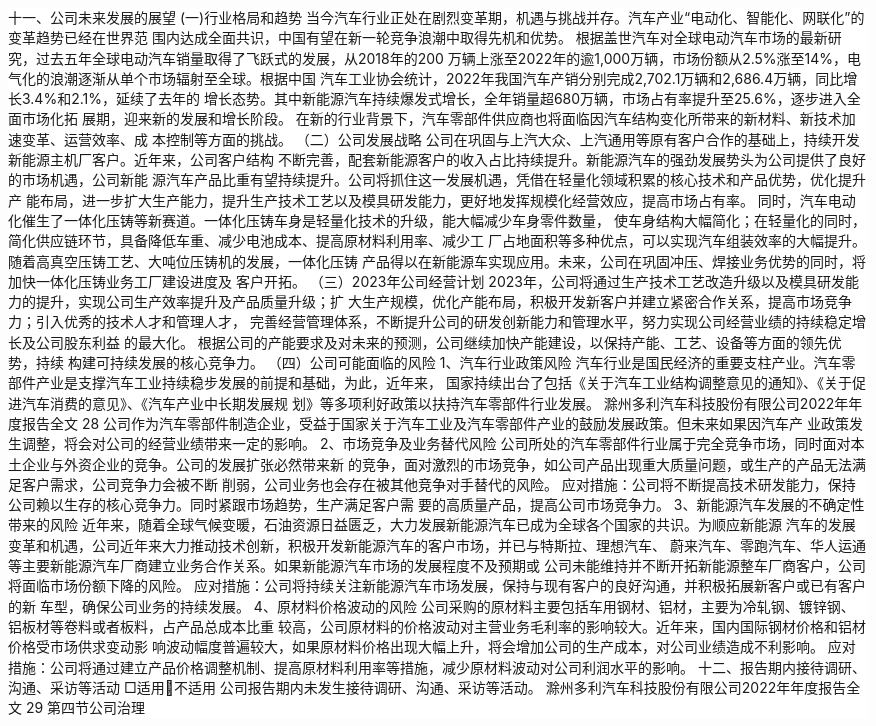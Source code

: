 十一、公司未来发展的展望
(一)行业格局和趋势
当今汽车行业正处在剧烈变革期，机遇与挑战并存。汽车产业“电动化、智能化、网联化”的变革趋势已经在世界范
围内达成全面共识，中国有望在新一轮竞争浪潮中取得先机和优势。
根据盖世汽车对全球电动汽车市场的最新研究，过去五年全球电动汽车销量取得了飞跃式的发展，从2018年的200
万辆上涨至2022年的逾1,000万辆，市场份额从2.5%涨至14%，电气化的浪潮逐渐从单个市场辐射至全球。根据中国
汽车工业协会统计，2022年我国汽车产销分别完成2,702.1万辆和2,686.4万辆，同比增长3.4%和2.1%，延续了去年的
增长态势。其中新能源汽车持续爆发式增长，全年销量超680万辆，市场占有率提升至25.6%，逐步进入全面市场化拓
展期，迎来新的发展和增长阶段。
在新的行业背景下，汽车零部件供应商也将面临因汽车结构变化所带来的新材料、新技术加速变革、运营效率、成
本控制等方面的挑战。
（二）公司发展战略
公司在巩固与上汽大众、上汽通用等原有客户合作的基础上，持续开发新能源主机厂客户。近年来，公司客户结构
不断完善，配套新能源客户的收入占比持续提升。新能源汽车的强劲发展势头为公司提供了良好的市场机遇，公司新能
源汽车产品比重有望持续提升。公司将抓住这一发展机遇，凭借在轻量化领域积累的核心技术和产品优势，优化提升产
能布局，进一步扩大生产能力，提升生产技术工艺以及模具研发能力，更好地发挥规模化经营效应，提高市场占有率。
同时，汽车电动化催生了一体化压铸等新赛道。一体化压铸车身是轻量化技术的升级，能大幅减少车身零件数量，
使车身结构大幅简化；在轻量化的同时，简化供应链环节，具备降低车重、减少电池成本、提高原材料利用率、减少工
厂占地面积等多种优点，可以实现汽车组装效率的大幅提升。随着高真空压铸工艺、大吨位压铸机的发展，一体化压铸
产品得以在新能源车实现应用。未来，公司在巩固冲压、焊接业务优势的同时，将加快一体化压铸业务工厂建设进度及
客户开拓。
（三）2023年公司经营计划
2023年，公司将通过生产技术工艺改造升级以及模具研发能力的提升，实现公司生产效率提升及产品质量升级；扩
大生产规模，优化产能布局，积极开发新客户并建立紧密合作关系，提高市场竞争力；引入优秀的技术人才和管理人才，
完善经营管理体系，不断提升公司的研发创新能力和管理水平，努力实现公司经营业绩的持续稳定增长及公司股东利益
的最大化。
根据公司的产能要求及对未来的预测，公司继续加快产能建设，以保持产能、工艺、设备等方面的领先优势，持续
构建可持续发展的核心竞争力。
（四）公司可能面临的风险
1、汽车行业政策风险
汽车行业是国民经济的重要支柱产业。汽车零部件产业是支撑汽车工业持续稳步发展的前提和基础，为此，近年来，
国家持续出台了包括《关于汽车工业结构调整意见的通知》、《关于促进汽车消费的意见》、《汽车产业中长期发展规
划》等多项利好政策以扶持汽车零部件行业发展。
滁州多利汽车科技股份有限公司2022年年度报告全文
28
公司作为汽车零部件制造企业，受益于国家关于汽车工业及汽车零部件产业的鼓励发展政策。但未来如果因汽车产
业政策发生调整，将会对公司的经营业绩带来一定的影响。
2、市场竞争及业务替代风险
公司所处的汽车零部件行业属于完全竞争市场，同时面对本土企业与外资企业的竞争。公司的发展扩张必然带来新
的竞争，面对激烈的市场竞争，如公司产品出现重大质量问题，或生产的产品无法满足客户需求，公司竞争力会被不断
削弱，公司业务也会存在被其他竞争对手替代的风险。
应对措施：公司将不断提高技术研发能力，保持公司赖以生存的核心竞争力。同时紧跟市场趋势，生产满足客户需
要的高质量产品，提高公司市场竞争力。
3、新能源汽车发展的不确定性带来的风险
近年来，随着全球气候变暖，石油资源日益匮乏，大力发展新能源汽车已成为全球各个国家的共识。为顺应新能源
汽车的发展变革和机遇，公司近年来大力推动技术创新，积极开发新能源汽车的客户市场，并已与特斯拉、理想汽车、
蔚来汽车、零跑汽车、华人运通等主要新能源汽车厂商建立业务合作关系。如果新能源汽车市场的发展程度不及预期或
公司未能维持并不断开拓新能源整车厂商客户，公司将面临市场份额下降的风险。
应对措施：公司将持续关注新能源汽车市场发展，保持与现有客户的良好沟通，并积极拓展新客户或已有客户的新
车型，确保公司业务的持续发展。
4、原材料价格波动的风险
公司采购的原材料主要包括车用钢材、铝材，主要为冷轧钢、镀锌钢、铝板材等卷料或者板料，占产品总成本比重
较高，公司原材料的价格波动对主营业务毛利率的影响较大。近年来，国内国际钢材价格和铝材价格受市场供求变动影
响波动幅度普遍较大，如果原材料价格出现大幅上升，将会增加公司的生产成本，对公司业绩造成不利影响。
应对措施：公司将通过建立产品价格调整机制、提高原材料利用率等措施，减少原材料波动对公司利润水平的影响。
十二、报告期内接待调研、沟通、采访等活动
□适用不适用
公司报告期内未发生接待调研、沟通、采访等活动。
滁州多利汽车科技股份有限公司2022年年度报告全文
29
第四节公司治理